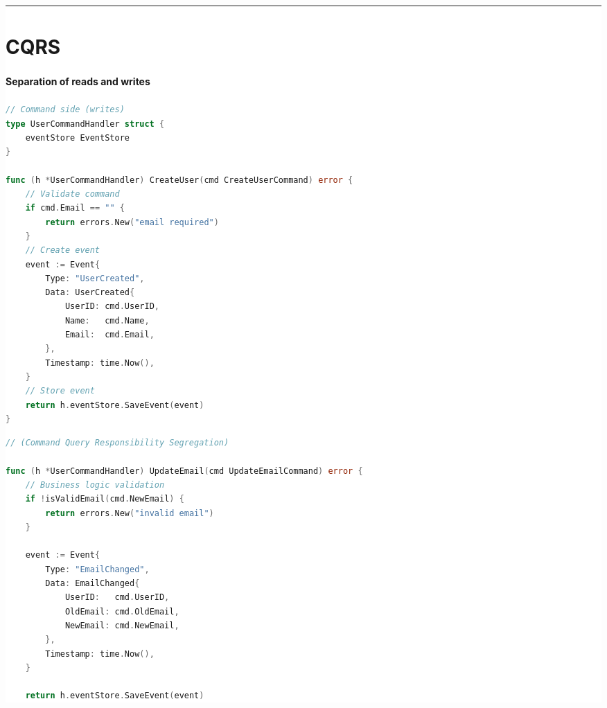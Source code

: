 </div>

</div>

</div>

---

# CQRS 

<div class="slide-content">

#### Separation of reads and writes

<div class="code-columns">
<div>

```go
// Command side (writes)
type UserCommandHandler struct {
    eventStore EventStore
}

func (h *UserCommandHandler) CreateUser(cmd CreateUserCommand) error {
    // Validate command
    if cmd.Email == "" {
        return errors.New("email required")
    }
    // Create event
    event := Event{
        Type: "UserCreated",
        Data: UserCreated{
            UserID: cmd.UserID,
            Name:   cmd.Name,
            Email:  cmd.Email,
        },
        Timestamp: time.Now(),
    }
    // Store event
    return h.eventStore.SaveEvent(event)
}
```

</div>

<div>

```go
// (Command Query Responsibility Segregation)

func (h *UserCommandHandler) UpdateEmail(cmd UpdateEmailCommand) error {
    // Business logic validation
    if !isValidEmail(cmd.NewEmail) {
        return errors.New("invalid email")
    }
    
    event := Event{
        Type: "EmailChanged",
        Data: EmailChanged{
            UserID:   cmd.UserID,
            OldEmail: cmd.OldEmail,
            NewEmail: cmd.NewEmail,
        },
        Timestamp: time.Now(),
    }
    
    return h.eventStore.SaveEvent(event)
```